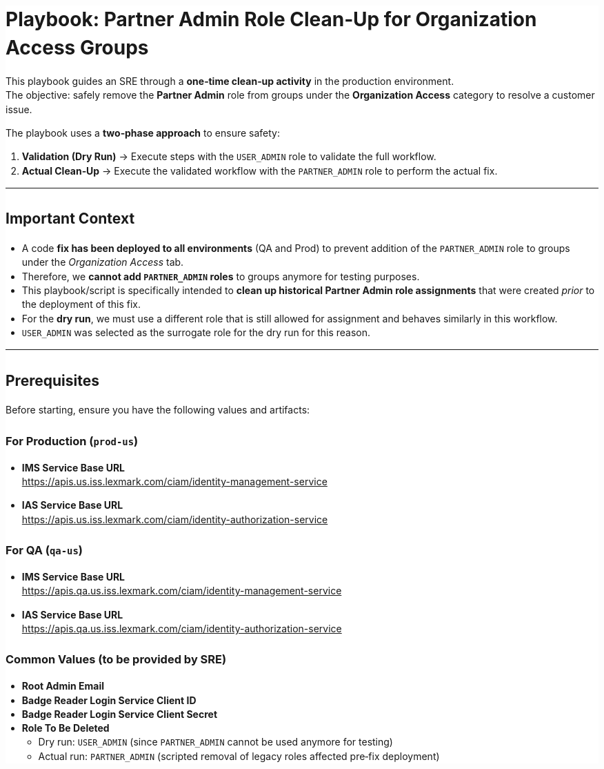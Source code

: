 # Playbook: Partner Admin Role Clean‑Up for Organization Access Groups

This playbook guides an SRE through a **one‑time clean‑up activity** in the production environment.  
The objective: safely remove the **Partner Admin** role from groups under the **Organization Access** category to resolve a customer issue.  

The playbook uses a **two‑phase approach** to ensure safety:
1. **Validation (Dry Run)** → Execute steps with the `USER_ADMIN` role to validate the full workflow.  
2. **Actual Clean‑Up** → Execute the validated workflow with the `PARTNER_ADMIN` role to perform the actual fix.  

---

## Important Context

- A code **fix has been deployed to all environments** (QA and Prod) to prevent addition of the `PARTNER_ADMIN` role to groups under the *Organization Access* tab.  
- Therefore, we **cannot add `PARTNER_ADMIN` roles** to groups anymore for testing purposes.  
- This playbook/script is specifically intended to **clean up historical Partner Admin role assignments** that were created *prior* to the deployment of this fix.  
- For the **dry run**, we must use a different role that is still allowed for assignment and behaves similarly in this workflow.  
- `USER_ADMIN` was selected as the surrogate role for the dry run for this reason.  

---

## Prerequisites

Before starting, ensure you have the following values and artifacts:

### For Production (`prod‑us`)
- **IMS Service Base URL**  
  https://apis.us.iss.lexmark.com/ciam/identity-management-service  

- **IAS Service Base URL**  
  https://apis.us.iss.lexmark.com/ciam/identity-authorization-service  

### For QA (`qa‑us`)
- **IMS Service Base URL**  
  https://apis.qa.us.iss.lexmark.com/ciam/identity-management-service  

- **IAS Service Base URL**  
  https://apis.qa.us.iss.lexmark.com/ciam/identity-authorization-service  

### Common Values (to be provided by SRE)
- **Root Admin Email**  
- **Badge Reader Login Service Client ID**  
- **Badge Reader Login Service Client Secret**  
- **Role To Be Deleted**  
  - Dry run: `USER_ADMIN` (since `PARTNER_ADMIN` cannot be used anymore for testing)  
  - Actual run: `PARTNER_ADMIN` (scripted removal of legacy roles affected pre‑fix deployment)  
